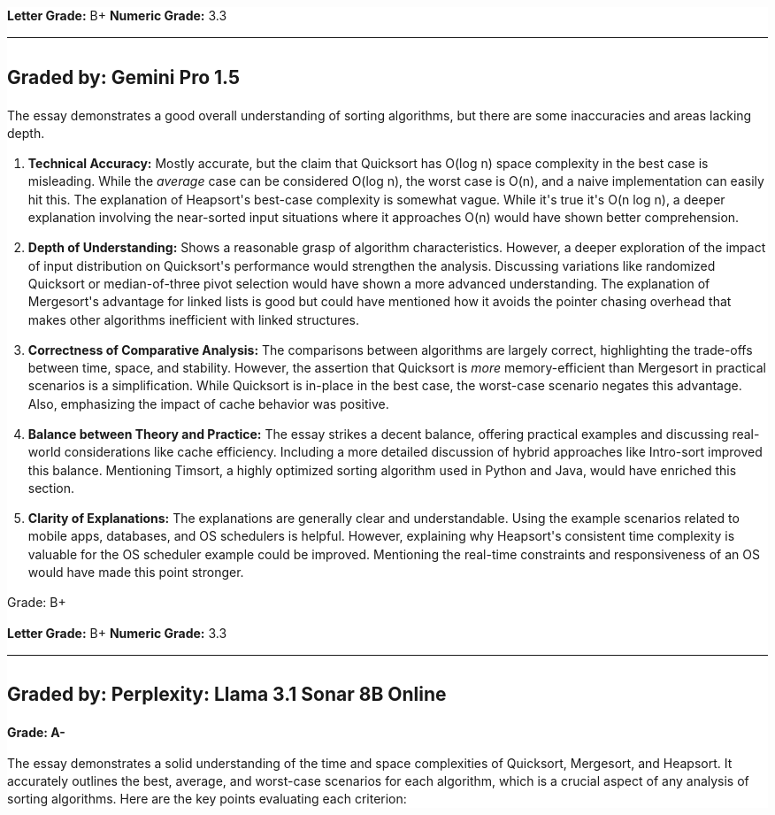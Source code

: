 
**Letter Grade:** B+
**Numeric Grade:** 3.3

---

## Graded by: Gemini Pro 1.5

The essay demonstrates a good overall understanding of sorting algorithms, but there are some inaccuracies and areas lacking depth.

1. **Technical Accuracy:** Mostly accurate, but the claim that Quicksort has O(log n) space complexity in the best case is misleading. While the *average* case can be considered O(log n), the worst case is O(n), and a naive implementation can easily hit this.  The explanation of Heapsort's best-case complexity is somewhat vague.  While it's true it's O(n log n), a deeper explanation involving the near-sorted input situations where it approaches O(n) would have shown better comprehension.

2. **Depth of Understanding:** Shows a reasonable grasp of algorithm characteristics. However, a deeper exploration of the impact of input distribution on Quicksort's performance would strengthen the analysis. Discussing variations like randomized Quicksort or median-of-three pivot selection would have shown a more advanced understanding.  The explanation of Mergesort's advantage for linked lists is good but could have mentioned how it avoids the pointer chasing overhead that makes other algorithms inefficient with linked structures.

3. **Correctness of Comparative Analysis:**  The comparisons between algorithms are largely correct, highlighting the trade-offs between time, space, and stability. However, the assertion that Quicksort is *more* memory-efficient than Mergesort in practical scenarios is a simplification. While Quicksort is in-place in the best case, the worst-case scenario negates this advantage. Also, emphasizing the impact of cache behavior was positive.

4. **Balance between Theory and Practice:** The essay strikes a decent balance, offering practical examples and discussing real-world considerations like cache efficiency. Including a more detailed discussion of hybrid approaches like Intro-sort improved this balance.  Mentioning Timsort, a highly optimized sorting algorithm used in Python and Java, would have enriched this section.

5. **Clarity of Explanations:**  The explanations are generally clear and understandable. Using the example scenarios related to mobile apps, databases, and OS schedulers is helpful. However, explaining why Heapsort's consistent time complexity is valuable for the OS scheduler example could be improved.  Mentioning the real-time constraints and responsiveness of an OS  would have made this point stronger.


Grade: B+


**Letter Grade:** B+
**Numeric Grade:** 3.3

---

## Graded by: Perplexity: Llama 3.1 Sonar 8B Online

**Grade: A-**

The essay demonstrates a solid understanding of the time and space complexities of Quicksort, Mergesort, and Heapsort. It accurately outlines the best, average, and worst-case scenarios for each algorithm, which is a crucial aspect of any analysis of sorting algorithms. Here are the key points evaluating each criterion:
